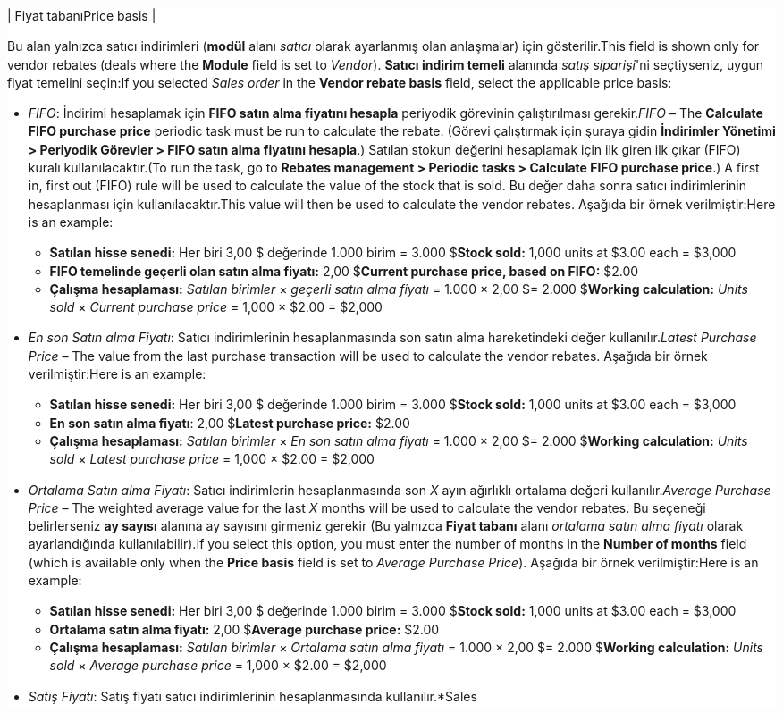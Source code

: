 | <span data-ttu-id="b5c20-246">Fiyat tabanı</span><span class="sxs-lookup"><span data-stu-id="b5c20-246">Price basis</span></span> | <p><span data-ttu-id="b5c20-247">Bu alan yalnızca satıcı indirimleri (**modül** alanı *satıcı* olarak ayarlanmış olan anlaşmalar) için gösterilir.</span><span class="sxs-lookup"><span data-stu-id="b5c20-247">This field is shown only for vendor rebates (deals where the **Module** field is set to *Vendor*).</span></span> <span data-ttu-id="b5c20-248">**Satıcı indirim temeli** alanında *satış siparişi*'ni seçtiyseniz, uygun fiyat temelini seçin:</span><span class="sxs-lookup"><span data-stu-id="b5c20-248">If you selected *Sales order* in the **Vendor rebate basis** field, select the applicable price basis:</span></span></p><ul><li><p><span data-ttu-id="b5c20-249">*FIFO*: İndirimi hesaplamak için **FIFO satın alma fiyatını hesapla** periyodik görevinin çalıştırılması gerekir.</span><span class="sxs-lookup"><span data-stu-id="b5c20-249">*FIFO* – The **Calculate FIFO purchase price** periodic task must be run to calculate the rebate.</span></span> <span data-ttu-id="b5c20-250">(Görevi çalıştırmak için şuraya gidin **İndirimler Yönetimi \> Periyodik Görevler \> FIFO satın alma fiyatını hesapla**.) Satılan stokun değerini hesaplamak için ilk giren ilk çıkar (FIFO) kuralı kullanılacaktır.</span><span class="sxs-lookup"><span data-stu-id="b5c20-250">(To run the task, go to **Rebates management \> Periodic tasks \> Calculate FIFO purchase price**.) A first in, first out (FIFO) rule will be used to calculate the value of the stock that is sold.</span></span> <span data-ttu-id="b5c20-251">Bu değer daha sonra satıcı indirimlerinin hesaplanması için kullanılacaktır.</span><span class="sxs-lookup"><span data-stu-id="b5c20-251">This value will then be used to calculate the vendor rebates.</span></span> <span data-ttu-id="b5c20-252">Aşağıda bir örnek verilmiştir:</span><span class="sxs-lookup"><span data-stu-id="b5c20-252">Here is an example:</span></span></p><ul><li><span data-ttu-id="b5c20-253">**Satılan hisse senedi:** Her biri 3,00 $ değerinde 1.000 birim = 3.000 $</span><span class="sxs-lookup"><span data-stu-id="b5c20-253">**Stock sold:** 1,000 units at $3.00 each = $3,000</span></span></li><li><span data-ttu-id="b5c20-254">**FIFO temelinde geçerli olan satın alma fiyatı:** 2,00 $</span><span class="sxs-lookup"><span data-stu-id="b5c20-254">**Current purchase price, based on FIFO:** $2.00</span></span></li><li><span data-ttu-id="b5c20-255">**Çalışma hesaplaması:** *Satılan birimler* × *geçerli satın alma fiyatı* = 1.000 × 2,00 $= 2.000 $</span><span class="sxs-lookup"><span data-stu-id="b5c20-255">**Working calculation:** *Units sold* × *Current purchase price* = 1,000 × $2.00 = $2,000</span></span></li></ul></li><li><p><span data-ttu-id="b5c20-256">*En son Satın alma Fiyatı*: Satıcı indirimlerinin hesaplanmasında son satın alma hareketindeki değer kullanılır.</span><span class="sxs-lookup"><span data-stu-id="b5c20-256">*Latest Purchase Price* – The value from the last purchase transaction will be used to calculate the vendor rebates.</span></span> <span data-ttu-id="b5c20-257">Aşağıda bir örnek verilmiştir:</span><span class="sxs-lookup"><span data-stu-id="b5c20-257">Here is an example:</span></span></p><ul><li><span data-ttu-id="b5c20-258">**Satılan hisse senedi:** Her biri 3,00 $ değerinde 1.000 birim = 3.000 $</span><span class="sxs-lookup"><span data-stu-id="b5c20-258">**Stock sold:** 1,000 units at $3.00 each = $3,000</span></span></li><li><span data-ttu-id="b5c20-259">**En son satın alma fiyatı**: 2,00 $</span><span class="sxs-lookup"><span data-stu-id="b5c20-259">**Latest purchase price:** $2.00</span></span></li><li><span data-ttu-id="b5c20-260">**Çalışma hesaplaması:** *Satılan birimler* × *En son satın alma fiyatı* = 1.000 × 2,00 $= 2.000 $</span><span class="sxs-lookup"><span data-stu-id="b5c20-260">**Working calculation:** *Units sold* × *Latest purchase price* = 1,000 × $2.00 = $2,000</span></span></li></ul></li><li><p><span data-ttu-id="b5c20-261">*Ortalama Satın alma Fiyatı*: Satıcı indirimlerin hesaplanmasında son *X* ayın ağırlıklı ortalama değeri kullanılır.</span><span class="sxs-lookup"><span data-stu-id="b5c20-261">*Average Purchase Price* – The weighted average value for the last *X* months will be used to calculate the vendor rebates.</span></span> <span data-ttu-id="b5c20-262">Bu seçeneği belirlerseniz **ay sayısı** alanına ay sayısını girmeniz gerekir (Bu yalnızca **Fiyat tabanı** alanı *ortalama satın alma fiyatı* olarak ayarlandığında kullanılabilir).</span><span class="sxs-lookup"><span data-stu-id="b5c20-262">If you select this option, you must enter the number of months in the **Number of months** field (which is available only when the **Price basis** field is set to *Average Purchase Price*).</span></span> <span data-ttu-id="b5c20-263">Aşağıda bir örnek verilmiştir:</span><span class="sxs-lookup"><span data-stu-id="b5c20-263">Here is an example:</span></span></p><ul><li><span data-ttu-id="b5c20-264">**Satılan hisse senedi:** Her biri 3,00 $ değerinde 1.000 birim = 3.000 $</span><span class="sxs-lookup"><span data-stu-id="b5c20-264">**Stock sold:** 1,000 units at $3.00 each = $3,000</span></span></li><li><span data-ttu-id="b5c20-265">**Ortalama satın alma fiyatı:** 2,00 $</span><span class="sxs-lookup"><span data-stu-id="b5c20-265">**Average purchase price:** $2.00</span></span></li><li><span data-ttu-id="b5c20-266">**Çalışma hesaplaması:** *Satılan birimler* × *Ortalama satın alma fiyatı* = 1.000 × 2,00 $= 2.000 $</span><span class="sxs-lookup"><span data-stu-id="b5c20-266">**Working calculation:** *Units sold* × *Average purchase price* = 1,000 × $2.00 = $2,000</span></span></li></ul></li><li><p><span data-ttu-id="b5c20-267">*Satış Fiyatı*: Satış fiyatı satıcı indirimlerinin hesaplanmasında kullanılır.</span><span class="sxs-lookup"><span data-stu-id="b5c20-267">*Sales